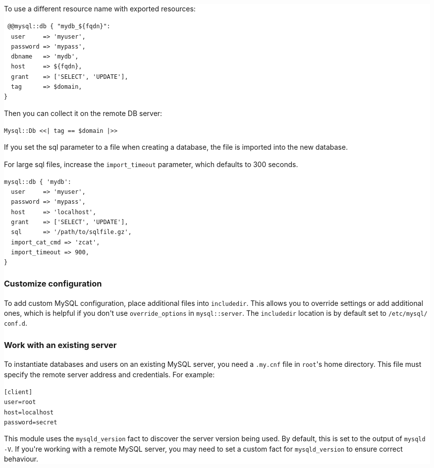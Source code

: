 To use a different resource name with exported resources:

```puppet
 @@mysql::db { "mydb_${fqdn}":
  user     => 'myuser',
  password => 'mypass',
  dbname   => 'mydb',
  host     => ${fqdn},
  grant    => ['SELECT', 'UPDATE'],
  tag      => $domain,
}
```

Then you can collect it on the remote DB server:

```puppet
Mysql::Db <<| tag == $domain |>>
```

If you set the sql parameter to a file when creating a database, the file is imported into the new database.

For large sql files, increase the `import_timeout` parameter, which defaults to 300 seconds.

```puppet
mysql::db { 'mydb':
  user     => 'myuser',
  password => 'mypass',
  host     => 'localhost',
  grant    => ['SELECT', 'UPDATE'],
  sql      => '/path/to/sqlfile.gz',
  import_cat_cmd => 'zcat',
  import_timeout => 900,
}
```

### Customize configuration

To add custom MySQL configuration, place additional files into `includedir`. This allows you to override settings or add additional ones, which is helpful if you don't use `override_options` in `mysql::server`. The `includedir` location is by default set to `/etc/mysql/conf.d`.

### Work with an existing server

To instantiate databases and users on an existing MySQL server, you need a `.my.cnf` file in `root`'s home directory. This file must specify the remote server address and credentials. For example:

```puppet
[client]
user=root
host=localhost
password=secret
```

This module uses the `mysqld_version` fact to discover the server version being used.  By default, this is set to the output of `mysqld -V`.  If you're working with a remote MySQL server, you may need to set a custom fact for `mysqld_version` to ensure correct behaviour.

